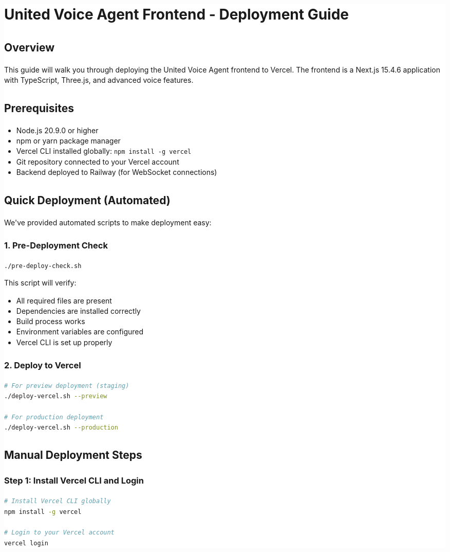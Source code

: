 # United Voice Agent Frontend - Deployment Guide

## Overview

This guide will walk you through deploying the United Voice Agent frontend to Vercel. The frontend is a Next.js 15.4.6 application with TypeScript, Three.js, and advanced voice features.

## Prerequisites

- Node.js 20.9.0 or higher
- npm or yarn package manager
- Vercel CLI installed globally: `npm install -g vercel`
- Git repository connected to your Vercel account
- Backend deployed to Railway (for WebSocket connections)

## Quick Deployment (Automated)

We've provided automated scripts to make deployment easy:

### 1. Pre-Deployment Check
```bash
./pre-deploy-check.sh
```

This script will verify:
- All required files are present
- Dependencies are installed correctly
- Build process works
- Environment variables are configured
- Vercel CLI is set up properly

### 2. Deploy to Vercel
```bash
# For preview deployment (staging)
./deploy-vercel.sh --preview

# For production deployment
./deploy-vercel.sh --production
```

## Manual Deployment Steps

### Step 1: Install Vercel CLI and Login

```bash
# Install Vercel CLI globally
npm install -g vercel

# Login to your Vercel account
vercel login
```
